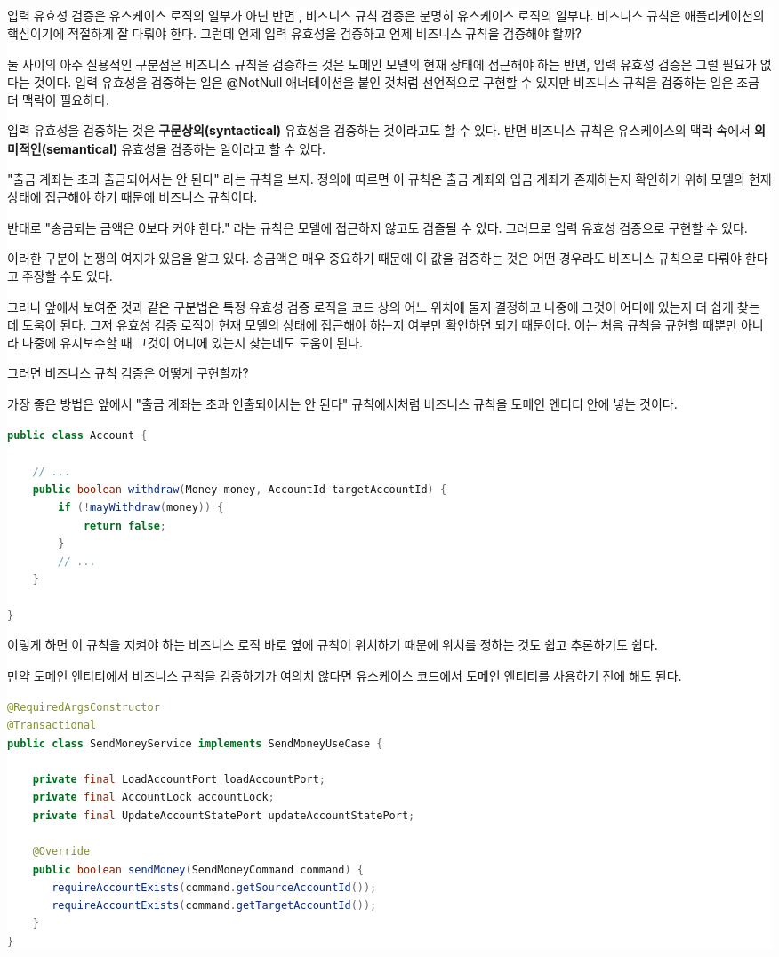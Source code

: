 입력 유효성 검증은 유스케이스 로직의 일부가 아닌 반면 , 비즈니스 규칙 검증은 분명히
유스케이스 로직의 일부다. 비즈니스 규칙은 애플리케이션의 핵심이기에 적절하게 잘 다뤄야 한다.
그런데 언제 입력 유효성을 검증하고 언제 비즈니스 규칙을 검증해야 할까?

둘 사이의 아주 실용적인 구분점은 비즈니스 규칙을 검증하는 것은 도메인 모델의 현재 상태에 접근해야 하는 반면,
입력 유효성 검증은 그럴 필요가 없다는 것이다. 입력 유효성을 검증하는 일은 @NotNull 애너테이션을 붙인 것처럼
선언적으로 구현할 수 있지만 비즈니스 규칙을 검증하는 일은 조금 더 맥락이 필요하다.

입력 유효성을 검증하는 것은 **구문상의(syntactical)** 유효성을 검증하는 것이라고도 할 수 있다.
반면 비즈니스 규칙은 유스케이스의 맥락 속에서 **의미적인(semantical)** 유효성을 검증하는 일이라고 할 수 있다.

"출금 계좌는 초과 출금되어서는 안 된다" 라는 규칙을 보자. 정의에 따르면 이 규칙은 
출금 계좌와 입금 계좌가 존재하는지 확인하기 위해 모델의 현재 상태에 접근해야 하기 때문에
비즈니스 규칙이다. 

반대로 "송금되는 금액은 0보다 커야 한다." 라는 규칙은 모델에 접근하지 않고도 검즐될 수 있다.
그러므로 입력 유효성 검증으로 구현할 수 있다.

이러한 구분이 논쟁의 여지가 있음을 알고 있다. 송금액은 매우 중요하기 때문에 
이 값을 검증하는 것은 어떤 경우라도 비즈니스 규칙으로 다뤄야 한다고 주장할 수도 있다.

그러나 앞에서 보여준 것과 같은 구분법은 특정 유효성 검증 로직을 코드 상의 어느 위치에 둘지
결정하고 나중에 그것이 어디에 있는지 더 쉽게 찾는 데 도움이 된다.
그저 유효성 검증 로직이 현재 모델의 상태에 접근해야 하는지 여부만 확인하면 되기 때문이다.
이는 처음 규칙을 규현할 때뿐만 아니라 나중에 유지보수할 때 그것이 어디에 있는지 찾는데도 도움이 된다. 

그러면 비즈니스 규칙 검증은 어떻게 구현할까?

가장 좋은 방법은 앞에서 "출금 계좌는 초과 인출되어서는 안 된다" 규칙에서처럼 비즈니스 규칙을
도메인 엔티티 안에 넣는 것이다.

```java
public class Account {

    // ... 
    public boolean withdraw(Money money, AccountId targetAccountId) {
        if (!mayWithdraw(money)) {
            return false;
        }
        // ... 
    }
    
}
```

이렇게 하면 이 규칙을 지켜야 하는 비즈니스 로직 바로 옆에 규칙이 위치하기 때문에 
위치를 정하는 것도 쉽고 추론하기도 쉽다.

만약 도메인 엔티티에서 비즈니스 규칙을 검증하기가 여의치 않다면 유스케이스 코드에서 도메인
엔티티를 사용하기 전에 해도 된다.

```java
@RequiredArgsConstructor
@Transactional
public class SendMoneyService implements SendMoneyUseCase {

    private final LoadAccountPort loadAccountPort;
    private final AccountLock accountLock;
    private final UpdateAccountStatePort updateAccountStatePort;

    @Override
    public boolean sendMoney(SendMoneyCommand command) {
       requireAccountExists(command.getSourceAccountId());
       requireAccountExists(command.getTargetAccountId());
    }
}

```
